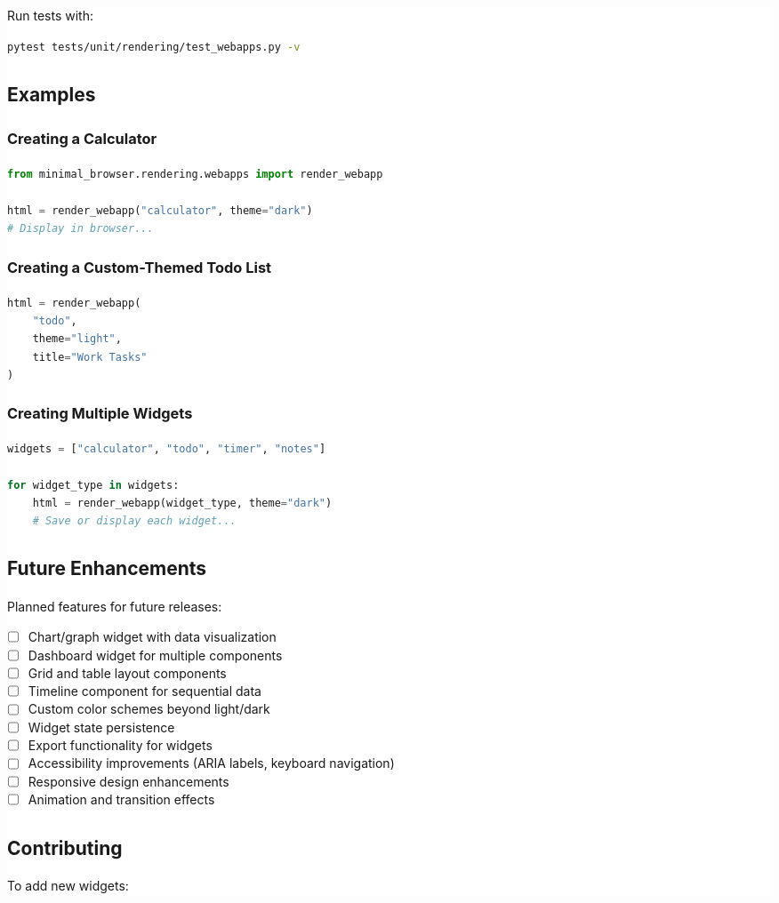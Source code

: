 Run tests with:
```bash
pytest tests/unit/rendering/test_webapps.py -v
```

## Examples

### Creating a Calculator
```python
from minimal_browser.rendering.webapps import render_webapp

html = render_webapp("calculator", theme="dark")
# Display in browser...
```

### Creating a Custom-Themed Todo List
```python
html = render_webapp(
    "todo",
    theme="light",
    title="Work Tasks"
)
```

### Creating Multiple Widgets
```python
widgets = ["calculator", "todo", "timer", "notes"]

for widget_type in widgets:
    html = render_webapp(widget_type, theme="dark")
    # Save or display each widget...
```

## Future Enhancements

Planned features for future releases:

- [ ] Chart/graph widget with data visualization
- [ ] Dashboard widget for multiple components
- [ ] Grid and table layout components
- [ ] Timeline component for sequential data
- [ ] Custom color schemes beyond light/dark
- [ ] Widget state persistence
- [ ] Export functionality for widgets
- [ ] Accessibility improvements (ARIA labels, keyboard navigation)
- [ ] Responsive design enhancements
- [ ] Animation and transition effects

## Contributing

To add new widgets:
